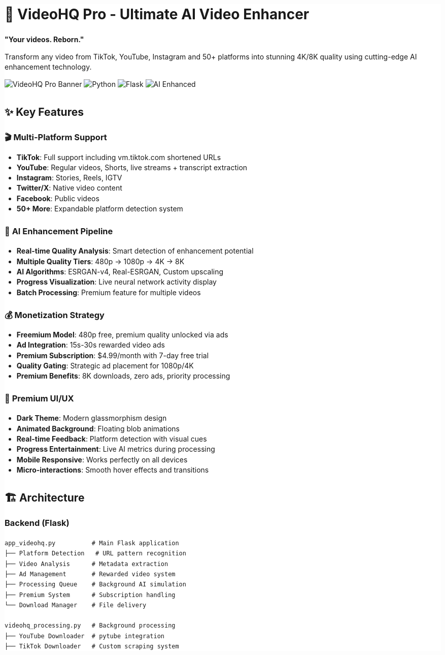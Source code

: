 # 🚀 VideoHQ Pro - Ultimate AI Video Enhancer

**"Your videos. Reborn."**

Transform any video from TikTok, YouTube, Instagram and 50+ platforms into stunning 4K/8K quality using cutting-edge AI enhancement technology.

![VideoHQ Pro Banner](https://img.shields.io/badge/VideoHQ-Pro-6366f1?style=for-the-badge&logo=video&logoColor=white)
![Python](https://img.shields.io/badge/Python-3.8+-blue?style=for-the-badge&logo=python)
![Flask](https://img.shields.io/badge/Flask-2.0+-green?style=for-the-badge&logo=flask)
![AI Enhanced](https://img.shields.io/badge/AI-Enhanced-ff6b35?style=for-the-badge&logo=artificial-intelligence)

## ✨ Key Features

### 🎬 **Multi-Platform Support**
- **TikTok**: Full support including vm.tiktok.com shortened URLs
- **YouTube**: Regular videos, Shorts, live streams + transcript extraction
- **Instagram**: Stories, Reels, IGTV
- **Twitter/X**: Native video content
- **Facebook**: Public videos
- **50+ More**: Expandable platform detection system

### 🤖 **AI Enhancement Pipeline**
- **Real-time Quality Analysis**: Smart detection of enhancement potential
- **Multiple Quality Tiers**: 480p → 1080p → 4K → 8K
- **AI Algorithms**: ESRGAN-v4, Real-ESRGAN, Custom upscaling
- **Progress Visualization**: Live neural network activity display
- **Batch Processing**: Premium feature for multiple videos

### 💰 **Monetization Strategy**
- **Freemium Model**: 480p free, premium quality unlocked via ads
- **Ad Integration**: 15s-30s rewarded video ads
- **Premium Subscription**: $4.99/month with 7-day free trial
- **Quality Gating**: Strategic ad placement for 1080p/4K
- **Premium Benefits**: 8K downloads, zero ads, priority processing

### 🎨 **Premium UI/UX**
- **Dark Theme**: Modern glassmorphism design
- **Animated Background**: Floating blob animations
- **Real-time Feedback**: Platform detection with visual cues
- **Progress Entertainment**: Live AI metrics during processing
- **Mobile Responsive**: Works perfectly on all devices
- **Micro-interactions**: Smooth hover effects and transitions

## 🏗️ Architecture

### **Backend (Flask)**
```
app_videohq.py          # Main Flask application
├── Platform Detection   # URL pattern recognition
├── Video Analysis      # Metadata extraction
├── Ad Management       # Rewarded video system
├── Processing Queue    # Background AI simulation
├── Premium System      # Subscription handling
└── Download Manager    # File delivery

videohq_processing.py   # Background processing
├── YouTube Downloader  # pytube integration
├── TikTok Downloader   # Custom scraping system
```